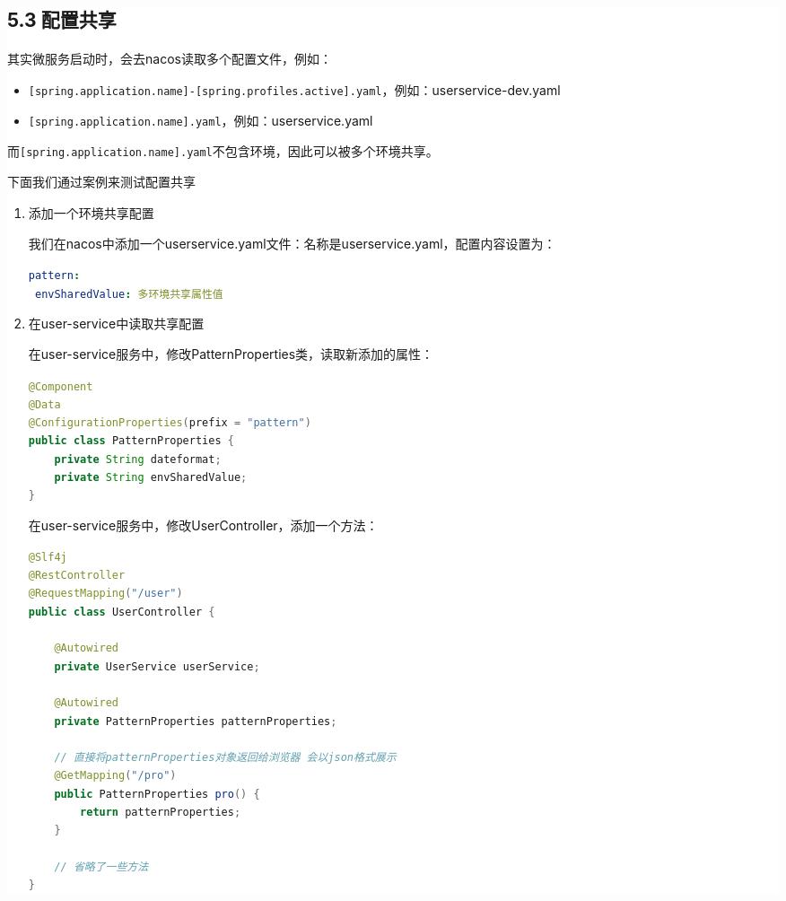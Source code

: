 ## 5.3 配置共享

其实微服务启动时，会去nacos读取多个配置文件，例如：

- `[spring.application.name]-[spring.profiles.active].yaml`，例如：userservice-dev.yaml

- `[spring.application.name].yaml`，例如：userservice.yaml

而`[spring.application.name].yaml`不包含环境，因此可以被多个环境共享。

下面我们通过案例来测试配置共享

1. 添加一个环境共享配置

   我们在nacos中添加一个userservice.yaml文件：名称是userservice.yaml，配置内容设置为：

   ```yml
   pattern:
   	envSharedValue: 多环境共享属性值
   ```

2. 在user-service中读取共享配置

   在user-service服务中，修改PatternProperties类，读取新添加的属性：

   ```java
   @Component
   @Data
   @ConfigurationProperties(prefix = "pattern")
   public class PatternProperties {
       private String dateformat;
       private String envSharedValue;
   }
   ```

   在user-service服务中，修改UserController，添加一个方法：

   ```java
   @Slf4j
   @RestController
   @RequestMapping("/user")
   public class UserController {
   
       @Autowired
       private UserService userService;
   
       @Autowired
       private PatternProperties patternProperties;
   
       // 直接将patternProperties对象返回给浏览器 会以json格式展示
       @GetMapping("/pro")
       public PatternProperties pro() {
           return patternProperties;
       }
   	
       // 省略了一些方法
   }
   ```
